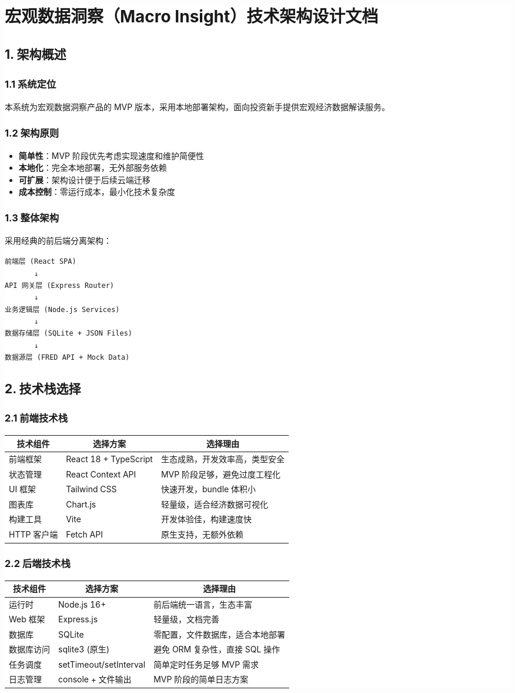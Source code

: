 # 宏观数据洞察（Macro Insight）技术架构设计文档

## 1. 架构概述

### 1.1 系统定位
本系统为宏观数据洞察产品的 MVP 版本，采用本地部署架构，面向投资新手提供宏观经济数据解读服务。

### 1.2 架构原则
- **简单性**：MVP 阶段优先考虑实现速度和维护简便性
- **本地化**：完全本地部署，无外部服务依赖
- **可扩展**：架构设计便于后续云端迁移
- **成本控制**：零运行成本，最小化技术复杂度

### 1.3 整体架构
采用经典的前后端分离架构：
```
前端层 (React SPA)
       ↓
API 网关层 (Express Router)
       ↓  
业务逻辑层 (Node.js Services)
       ↓
数据存储层 (SQLite + JSON Files)
       ↓
数据源层 (FRED API + Mock Data)
```

## 2. 技术栈选择

### 2.1 前端技术栈

| 技术组件 | 选择方案 | 选择理由 |
|---------|---------|---------|
| 前端框架 | React 18 + TypeScript | 生态成熟，开发效率高，类型安全 |
| 状态管理 | React Context API | MVP 阶段足够，避免过度工程化 |
| UI 框架 | Tailwind CSS | 快速开发，bundle 体积小 |
| 图表库 | Chart.js | 轻量级，适合经济数据可视化 |
| 构建工具 | Vite | 开发体验佳，构建速度快 |
| HTTP 客户端 | Fetch API | 原生支持，无额外依赖 |

### 2.2 后端技术栈

| 技术组件 | 选择方案 | 选择理由 |
|---------|---------|---------|
| 运行时 | Node.js 16+ | 前后端统一语言，生态丰富 |
| Web 框架 | Express.js | 轻量级，文档完善 |
| 数据库 | SQLite | 零配置，文件数据库，适合本地部署 |
| 数据库访问 | sqlite3 (原生) | 避免 ORM 复杂性，直接 SQL 操作 |
| 任务调度 | setTimeout/setInterval | 简单定时任务足够 MVP 需求 |
| 日志管理 | console + 文件输出 | MVP 阶段的简单日志方案 |
